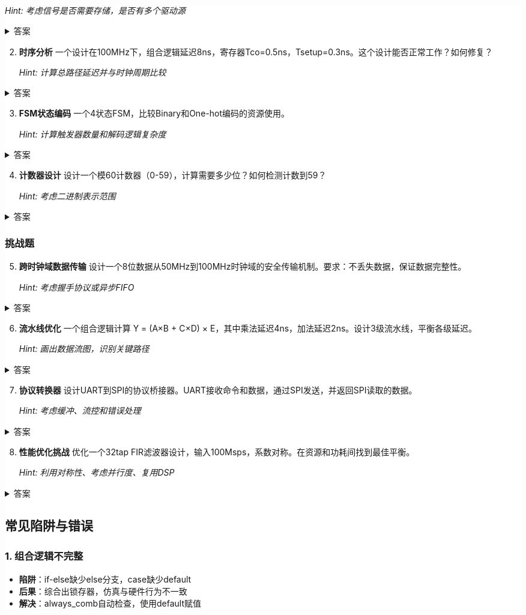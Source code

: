    *Hint: 考虑信号是否需要存储，是否有多个驱动源*

<details><summary>答案</summary></details>

2. **时序分析**
   一个设计在100MHz下，组合逻辑延迟8ns，寄存器Tco=0.5ns，Tsetup=0.3ns。这个设计能否正常工作？如何修复？
   
   *Hint: 计算总路径延迟并与时钟周期比较*

<details><summary>答案</summary></details>

3. **FSM状态编码**
   一个4状态FSM，比较Binary和One-hot编码的资源使用。
   
   *Hint: 计算触发器数量和解码逻辑复杂度*

<details><summary>答案</summary></details>

4. **计数器设计**
   设计一个模60计数器（0-59），计算需要多少位？如何检测计数到59？
   
   *Hint: 考虑二进制表示范围*

<details><summary>答案</summary></details>

### 挑战题

5. **跨时钟域数据传输**
   设计一个8位数据从50MHz到100MHz时钟域的安全传输机制。要求：不丢失数据，保证数据完整性。
   
   *Hint: 考虑握手协议或异步FIFO*

<details><summary>答案</summary></details>

6. **流水线优化**
   一个组合逻辑计算 Y = (A×B + C×D) × E，其中乘法延迟4ns，加法延迟2ns。设计3级流水线，平衡各级延迟。
   
   *Hint: 画出数据流图，识别关键路径*

<details><summary>答案</summary></details>

7. **协议转换器**
   设计UART到SPI的协议桥接器。UART接收命令和数据，通过SPI发送，并返回SPI读取的数据。
   
   *Hint: 考虑缓冲、流控和错误处理*

<details><summary>答案</summary></details>

8. **性能优化挑战**
   优化一个32tap FIR滤波器设计，输入100Msps，系数对称。在资源和功耗间找到最佳平衡。
   
   *Hint: 利用对称性、考虑并行度、复用DSP*

<details><summary>答案</summary></details>

## 常见陷阱与错误

### 1. 组合逻辑不完整
- **陷阱**：if-else缺少else分支，case缺少default
- **后果**：综合出锁存器，仿真与硬件行为不一致
- **解决**：always_comb自动检查，使用default赋值
